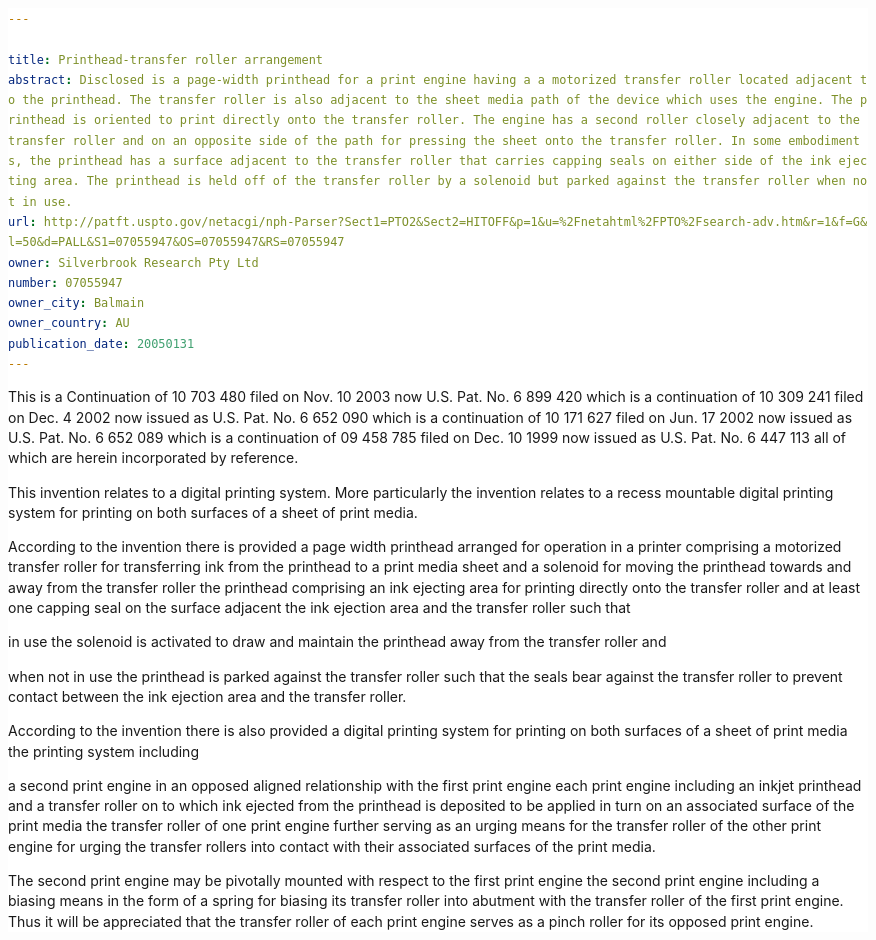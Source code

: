```yaml
---

title: Printhead-transfer roller arrangement
abstract: Disclosed is a page-width printhead for a print engine having a a motorized transfer roller located adjacent to the printhead. The transfer roller is also adjacent to the sheet media path of the device which uses the engine. The printhead is oriented to print directly onto the transfer roller. The engine has a second roller closely adjacent to the transfer roller and on an opposite side of the path for pressing the sheet onto the transfer roller. In some embodiments, the printhead has a surface adjacent to the transfer roller that carries capping seals on either side of the ink ejecting area. The printhead is held off of the transfer roller by a solenoid but parked against the transfer roller when not in use.
url: http://patft.uspto.gov/netacgi/nph-Parser?Sect1=PTO2&Sect2=HITOFF&p=1&u=%2Fnetahtml%2FPTO%2Fsearch-adv.htm&r=1&f=G&l=50&d=PALL&S1=07055947&OS=07055947&RS=07055947
owner: Silverbrook Research Pty Ltd
number: 07055947
owner_city: Balmain
owner_country: AU
publication_date: 20050131
---
```

This is a Continuation of 10 703 480 filed on Nov. 10 2003 now U.S. Pat. No. 6 899 420 which is a continuation of 10 309 241 filed on Dec. 4 2002 now issued as U.S. Pat. No. 6 652 090 which is a continuation of 10 171 627 filed on Jun. 17 2002 now issued as U.S. Pat. No. 6 652 089 which is a continuation of 09 458 785 filed on Dec. 10 1999 now issued as U.S. Pat. No. 6 447 113 all of which are herein incorporated by reference.

This invention relates to a digital printing system. More particularly the invention relates to a recess mountable digital printing system for printing on both surfaces of a sheet of print media.

According to the invention there is provided a page width printhead arranged for operation in a printer comprising a motorized transfer roller for transferring ink from the printhead to a print media sheet and a solenoid for moving the printhead towards and away from the transfer roller the printhead comprising an ink ejecting area for printing directly onto the transfer roller and at least one capping seal on the surface adjacent the ink ejection area and the transfer roller such that 

in use the solenoid is activated to draw and maintain the printhead away from the transfer roller and

when not in use the printhead is parked against the transfer roller such that the seals bear against the transfer roller to prevent contact between the ink ejection area and the transfer roller.

According to the invention there is also provided a digital printing system for printing on both surfaces of a sheet of print media the printing system including 

a second print engine in an opposed aligned relationship with the first print engine each print engine including an inkjet printhead and a transfer roller on to which ink ejected from the printhead is deposited to be applied in turn on an associated surface of the print media the transfer roller of one print engine further serving as an urging means for the transfer roller of the other print engine for urging the transfer rollers into contact with their associated surfaces of the print media.

The second print engine may be pivotally mounted with respect to the first print engine the second print engine including a biasing means in the form of a spring for biasing its transfer roller into abutment with the transfer roller of the first print engine. Thus it will be appreciated that the transfer roller of each print engine serves as a pinch roller for its opposed print engine.

